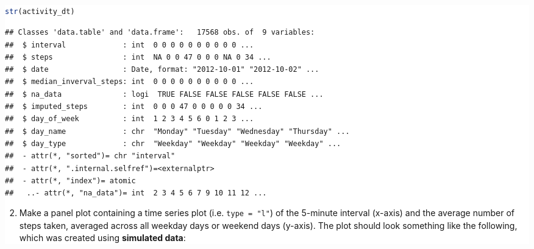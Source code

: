 ```r
str(activity_dt)
```

```
## Classes 'data.table' and 'data.frame':	17568 obs. of  9 variables:
##  $ interval             : int  0 0 0 0 0 0 0 0 0 0 ...
##  $ steps                : int  NA 0 0 47 0 0 0 NA 0 34 ...
##  $ date                 : Date, format: "2012-10-01" "2012-10-02" ...
##  $ median_inverval_steps: int  0 0 0 0 0 0 0 0 0 0 ...
##  $ na_data              : logi  TRUE FALSE FALSE FALSE FALSE FALSE ...
##  $ imputed_steps        : int  0 0 0 47 0 0 0 0 0 34 ...
##  $ day_of_week          : int  1 2 3 4 5 6 0 1 2 3 ...
##  $ day_name             : chr  "Monday" "Tuesday" "Wednesday" "Thursday" ...
##  $ day_type             : chr  "Weekday" "Weekday" "Weekday" "Weekday" ...
##  - attr(*, "sorted")= chr "interval"
##  - attr(*, ".internal.selfref")=<externalptr> 
##  - attr(*, "index")= atomic  
##   ..- attr(*, "na_data")= int  2 3 4 5 6 7 9 10 11 12 ...
```


2. Make a panel plot containing a time series plot (i.e. `type = "l"`) of the 5-minute interval (x-axis) and the average number of steps taken, averaged across all weekday days or weekend days (y-axis). The plot should look something like the following, which was created using **simulated data**:
